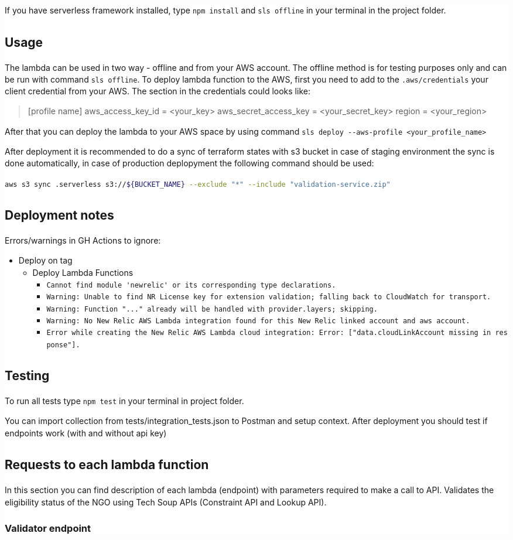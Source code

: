 If you have serverless framework installed, type `npm install` and `sls offline` in your terminal in the project folder.

## Usage

The lambda can be used in two way - offline and from your AWS account. The offline method is for testing purposes only and can be run with command `sls offline`. To deploy lambda function to the AWS, first you need to add to the `.aws/credentials` your client credential from your AWS. The section in the credentials could looks like:

> [profile name]
> aws_access_key_id = <your_key>
> aws_secret_access_key = <your_secret_key>
> region = <your_region>

After that you can deploy the lambda to your AWS space by using command `sls deploy --aws-profile <your_profile_name>`

After deployment it is recommended to do a sync of terraform states with s3 bucket in case of staging environment the sync is done automatically, in case of production deplopyment the following command should be used:

```bash
aws s3 sync .serverless s3://${BUCKET_NAME} --exclude "*" --include "validation-service.zip"
```

## Deployment notes
Errors/warnings in GH Actions to ignore:
- Deploy on tag
  - Deploy Lambda Functions
    - `Cannot find module 'newrelic' or its corresponding type declarations.`
    - `Warning: Unable to find NR License key for extension validation; falling back to CloudWatch for transport.`
    - `Warning: Function "..." already will be handled with provider.layers; skipping.`
    - `Warning: No New Relic AWS Lambda integration found for this New Relic linked account and aws account.`
    - `Error while creating the New Relic AWS Lambda cloud integration: Error: ["data.cloudLinkAccount missing in response"].`

## Testing

To run all tests type `npm test` in your terminal in project folder.

You can import collection from tests/integration_tests.json to Postman and setup context. After deployment you should test if endpoints work (with and without api key)

## Requests to each lambda function

In this section you can find description of each lambda (endpoint) with parameters required to make a call to API.
Validates the eligibility status of the NGO using Tech Soup APIs (Constraint API and Lookup API).

### Validator endpoint
